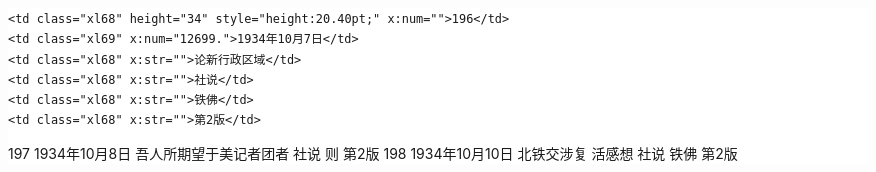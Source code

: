     <td class="xl68" height="34" style="height:20.40pt;" x:num="">196</td>
    <td class="xl69" x:num="12699.">1934年10月7日</td>
    <td class="xl68" x:str="">论新行政区域</td>
    <td class="xl68" x:str="">社说</td>
    <td class="xl68" x:str="">铁佛</td>
    <td class="xl68" x:str="">第2版</td>
   </tr>
   <tr height="34" style="height:20.40pt;">
    <td class="xl68" height="34" style="height:20.40pt;" x:num="">197</td>
    <td class="xl69" x:num="12700.">1934年10月8日</td>
    <td class="xl68" x:str="">吾人所期望于美记者团者</td>
    <td class="xl68" x:str="">社说</td>
    <td class="xl68" x:str="">则</td>
    <td class="xl68" x:str="">第2版</td>
   </tr>
   <tr height="34" style="height:20.40pt;">
    <td class="xl68" height="34" style="height:20.40pt;" x:num="">198</td>
    <td class="xl69" x:num="12702.">1934年10月10日</td>
    <td class="xl68" x:str="">北铁交涉复 活感想</td>
    <td class="xl68" x:str="">社说</td>
    <td class="xl68" x:str="">铁佛</td>
    <td class="xl68" x:str="">第2版</td>
   </tr>
   <tr height="34" style="height:20.40pt;">
